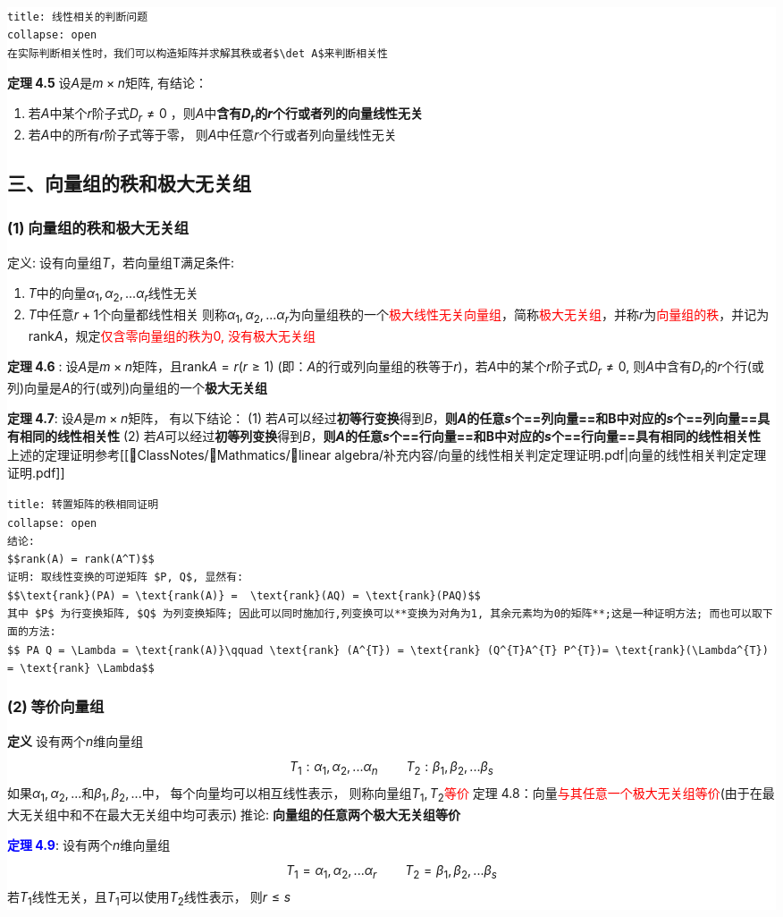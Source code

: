 `````ad-note
title: 线性相关的判断问题
collapse: open
在实际判断相关性时，我们可以构造矩阵并求解其秩或者$\det A$来判断相关性
`````
**定理 4.5** 设$A$是$m\times n$矩阵, 有结论：
1. 若$A$中某个$r$阶子式$D_r\neq 0$ ，则$A$中**含有$D_r$的$r$个行或者列的向量线性无关**
2. 若$A$中的所有$r$阶子式等于零， 则$A$中任意$r$个行或者列向量线性无关

## 三、向量组的秩和极大无关组
### (1) 向量组的秩和极大无关组
定义: 设有向量组$T$，若向量组T满足条件:
1. $T$中的向量$\alpha_1,\alpha_2,...\alpha_r$线性无关
2. $T$中任意$r+1$个向量都线性相关
则称$\alpha_1, \alpha_2, ... \alpha_r$为向量组秩的一个<mark style="background: transparent; color: red">极大线性无关向量组</mark>，简称<mark style="background: transparent; color: red">极大无关组</mark>，并称$r$为<mark style="background: transparent; color:red">向量组的秩</mark>，并记为$\text{rank} A$，规定<mark style="background: transparent; color: red">仅含零向量组的秩为0, 没有极大无关组</mark>

**定理 4.6** : 设$A$是$m\times n$矩阵，且$\text{rank}A = r(r\geq 1)$ (即：$A$的行或列向量组的秩等于$r$)，若$A$中的某个$r$阶子式$D_r\neq 0$, 则$A$中含有$D_r$的$r$个行(或列)向量是$A$的行(或列)向量组的一个**极大无关组**

**定理 4.7**: 设$A$是$m\times n$矩阵， 有以下结论：
(1) 若$A$可以经过**初等行变换**得到$B$，**则$A$的任意$s$个==列向量==和B中对应的$s$个==列向量==具有相同的线性相关性**
(2)  若$A$可以经过**初等列变换**得到$B$，**则$A$的任意$s$个==行向量==和B中对应的$s$个==行向量==具有相同的线性相关性** 
上述的定理证明参考[[📘ClassNotes/📐Mathmatics/📏linear algebra/补充内容/向量的线性相关判定定理证明.pdf|向量的线性相关判定定理证明.pdf]] 

`````ad-note
title: 转置矩阵的秩相同证明
collapse: open
结论:
$$rank(A) = rank(A^T)$$
证明: 取线性变换的可逆矩阵 $P, Q$, 显然有:
$$\text{rank}(PA) = \text{rank(A)} =  \text{rank}(AQ) = \text{rank}(PAQ)$$
其中 $P$ 为行变换矩阵, $Q$ 为列变换矩阵; 因此可以同时施加行,列变换可以**变换为对角为1, 其余元素均为0的矩阵**;这是一种证明方法; 而也可以取下面的方法:
$$ PA Q = \Lambda = \text{rank(A)}\qquad \text{rank} (A^{T}) = \text{rank} (Q^{T}A^{T} P^{T})= \text{rank}(\Lambda^{T}) = \text{rank} \Lambda$$
`````

### (2) 等价向量组
**定义** 设有两个$n$维向量组
$$T_1 :\alpha_1, \alpha_2 ,...\alpha_n \qquad T_2: \beta_1 , \beta_2,...\beta_s$$
如果$\alpha_1, \alpha_2,...$和$\beta_1, \beta_2,...$中， 每个向量均可以相互线性表示， 则称向量组$T_1,T_2$<mark style="background: transparent; color: red">等价</mark>
定理 4.8：向量<mark style="background: transparent; color: red">与其任意一个极大无关组等价</mark>(由于在最大无关组中和不在最大无关组中均可表示)
推论: **向量组的任意两个极大无关组等价**

<b><mark style="background: transparent; color: blue">定理 4.9</mark></b>: 设有两个$n$维向量组
$$T_1 = \alpha_1,\alpha_2 ,...\alpha_r\qquad T_2 = \beta_1 , \beta_2, ...\beta_s$$
若$T_1$线性无关，且$T_1$可以使用$T_2$线性表示， 则$r\leq s$
